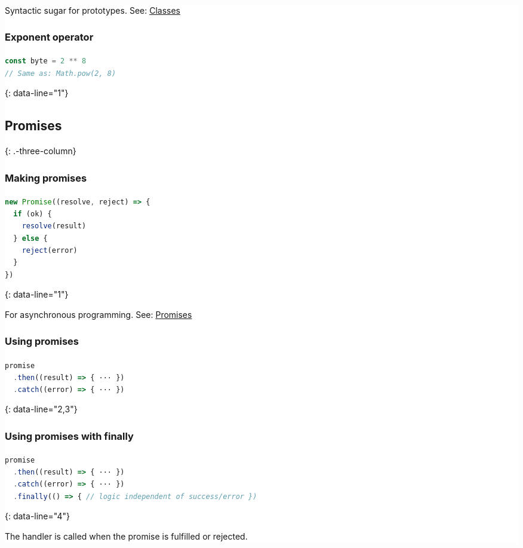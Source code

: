 Syntactic sugar for prototypes.
See: [Classes](https://babeljs.io/learn-es2015/#classes)

### Exponent operator

```js
const byte = 2 ** 8
// Same as: Math.pow(2, 8)
```

{: data-line="1"}

## Promises

{: .-three-column}

### Making promises

```js
new Promise((resolve, reject) => {
  if (ok) {
    resolve(result)
  } else {
    reject(error)
  }
})
```

{: data-line="1"}

For asynchronous programming.
See: [Promises](https://babeljs.io/learn-es2015/#promises)

### Using promises

```js
promise
  .then((result) => { ··· })
  .catch((error) => { ··· })
```

{: data-line="2,3"}

### Using promises with finally

```js
promise
  .then((result) => { ··· })
  .catch((error) => { ··· })
  .finally(() => { // logic independent of success/error })
```

{: data-line="4"}

The handler is called when the promise is fulfilled or rejected.
